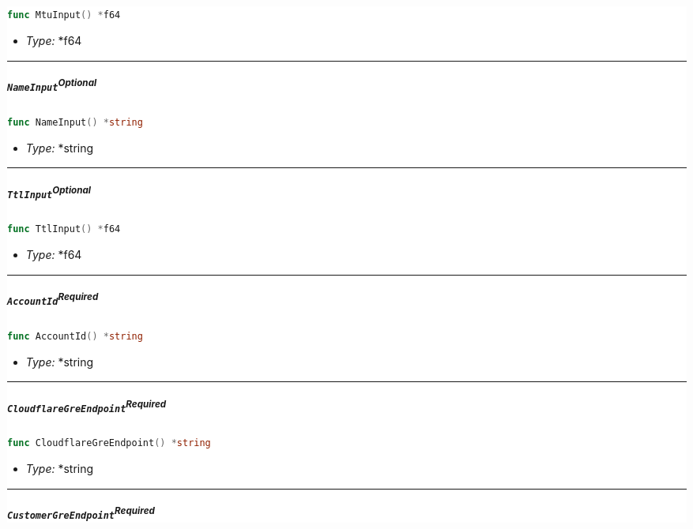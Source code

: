 ```go
func MtuInput() *f64
```

- *Type:* *f64

---

##### `NameInput`<sup>Optional</sup> <a name="NameInput" id="@cdktf/provider-cloudflare.magicWanGreTunnel.MagicWanGreTunnel.property.nameInput"></a>

```go
func NameInput() *string
```

- *Type:* *string

---

##### `TtlInput`<sup>Optional</sup> <a name="TtlInput" id="@cdktf/provider-cloudflare.magicWanGreTunnel.MagicWanGreTunnel.property.ttlInput"></a>

```go
func TtlInput() *f64
```

- *Type:* *f64

---

##### `AccountId`<sup>Required</sup> <a name="AccountId" id="@cdktf/provider-cloudflare.magicWanGreTunnel.MagicWanGreTunnel.property.accountId"></a>

```go
func AccountId() *string
```

- *Type:* *string

---

##### `CloudflareGreEndpoint`<sup>Required</sup> <a name="CloudflareGreEndpoint" id="@cdktf/provider-cloudflare.magicWanGreTunnel.MagicWanGreTunnel.property.cloudflareGreEndpoint"></a>

```go
func CloudflareGreEndpoint() *string
```

- *Type:* *string

---

##### `CustomerGreEndpoint`<sup>Required</sup> <a name="CustomerGreEndpoint" id="@cdktf/provider-cloudflare.magicWanGreTunnel.MagicWanGreTunnel.property.customerGreEndpoint"></a>
